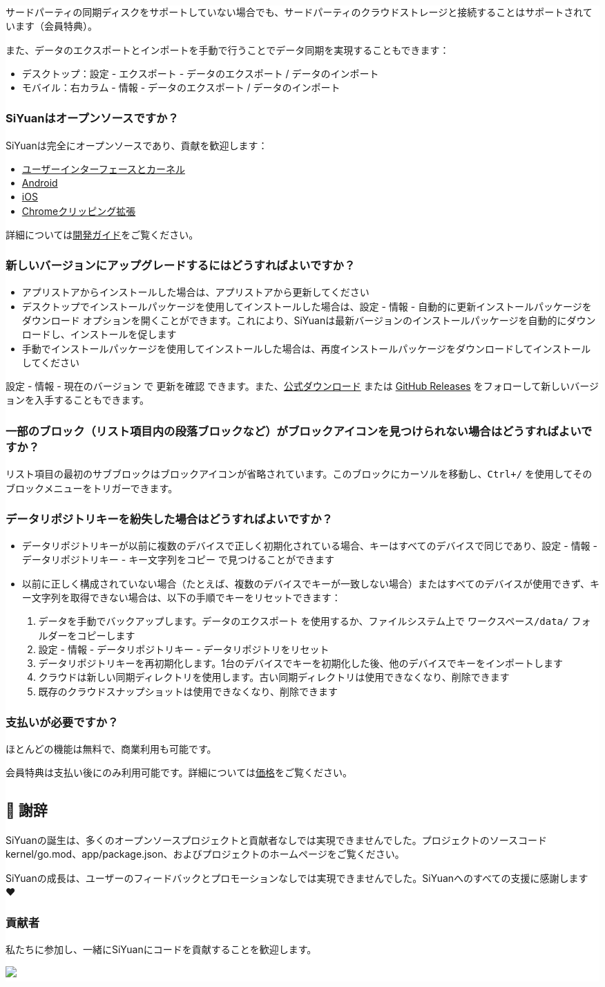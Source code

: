 サードパーティの同期ディスクをサポートしていない場合でも、サードパーティのクラウドストレージと接続することはサポートされています（会員特典）。

また、データのエクスポートとインポートを手動で行うことでデータ同期を実現することもできます：

* デスクトップ：<kbd>設定</kbd> - <kbd>エクスポート</kbd> - <kbd>データのエクスポート</kbd> / <kbd>データのインポート</kbd>
* モバイル：<kbd>右カラム</kbd> - <kbd>情報</kbd> - <kbd>データのエクスポート</kbd> / <kbd>データのインポート</kbd>

### SiYuanはオープンソースですか？

SiYuanは完全にオープンソースであり、貢献を歓迎します：

* [ユーザーインターフェースとカーネル](https://github.com/siyuan-note/siyuan)
* [Android](https://github.com/siyuan-note/siyuan-android)
* [iOS](https://github.com/siyuan-note/siyuan-ios)
* [Chromeクリッピング拡張](https://github.com/siyuan-note/siyuan-chrome)

詳細については[開発ガイド](https://github.com/siyuan-note/siyuan/blob/master/.github/CONTRIBUTING.md)をご覧ください。

### 新しいバージョンにアップグレードするにはどうすればよいですか？

* アプリストアからインストールした場合は、アプリストアから更新してください
* デスクトップでインストールパッケージを使用してインストールした場合は、<kbd>設定</kbd> - <kbd>情報</kbd> - <kbd>自動的に更新インストールパッケージをダウンロード</kbd> オプションを開くことができます。これにより、SiYuanは最新バージョンのインストールパッケージを自動的にダウンロードし、インストールを促します
* 手動でインストールパッケージを使用してインストールした場合は、再度インストールパッケージをダウンロードしてインストールしてください

<kbd>設定</kbd> - <kbd>情報</kbd> - <kbd>現在のバージョン</kbd> で <kbd>更新を確認</kbd> できます。また、[公式ダウンロード](https://b3log.org/siyuan/en/download.html) または [GitHub Releases](https://github.com/siyuan-note/siyuan/releases) をフォローして新しいバージョンを入手することもできます。

### 一部のブロック（リスト項目内の段落ブロックなど）がブロックアイコンを見つけられない場合はどうすればよいですか？

リスト項目の最初のサブブロックはブロックアイコンが省略されています。このブロックにカーソルを移動し、<kbd>Ctrl+/</kbd> を使用してそのブロックメニューをトリガーできます。

### データリポジトリキーを紛失した場合はどうすればよいですか？

* データリポジトリキーが以前に複数のデバイスで正しく初期化されている場合、キーはすべてのデバイスで同じであり、<kbd>設定</kbd> - <kbd>情報</kbd> - <kbd>データリポジトリキー</kbd> - <kbd>キー文字列をコピー</kbd> で見つけることができます
* 以前に正しく構成されていない場合（たとえば、複数のデバイスでキーが一致しない場合）またはすべてのデバイスが使用できず、キー文字列を取得できない場合は、以下の手順でキーをリセットできます：

  1. データを手動でバックアップします。<kbd>データのエクスポート</kbd> を使用するか、ファイルシステム上で <kbd>ワークスペース/data/</kbd> フォルダーをコピーします
  2. <kbd>設定</kbd> - <kbd>情報</kbd> - <kbd>データリポジトリキー</kbd> - <kbd>データリポジトリをリセット</kbd>
  3. データリポジトリキーを再初期化します。1台のデバイスでキーを初期化した後、他のデバイスでキーをインポートします
  4. クラウドは新しい同期ディレクトリを使用します。古い同期ディレクトリは使用できなくなり、削除できます
  5. 既存のクラウドスナップショットは使用できなくなり、削除できます

### 支払いが必要ですか？

ほとんどの機能は無料で、商業利用も可能です。

会員特典は支払い後にのみ利用可能です。詳細については[価格](https://b3log.org/siyuan/en/pricing.html)をご覧ください。

## 🙏 謝辞

SiYuanの誕生は、多くのオープンソースプロジェクトと貢献者なしでは実現できませんでした。プロジェクトのソースコード kernel/go.mod、app/package.json、およびプロジェクトのホームページをご覧ください。

SiYuanの成長は、ユーザーのフィードバックとプロモーションなしでは実現できませんでした。SiYuanへのすべての支援に感謝します ❤️

### 貢献者

私たちに参加し、一緒にSiYuanにコードを貢献することを歓迎します。

<a href="https://github.com/siyuan-note/siyuan/graphs/contributors">
   <img src="https://contrib.rocks/image?repo=siyuan-note/siyuan" />
</a>
